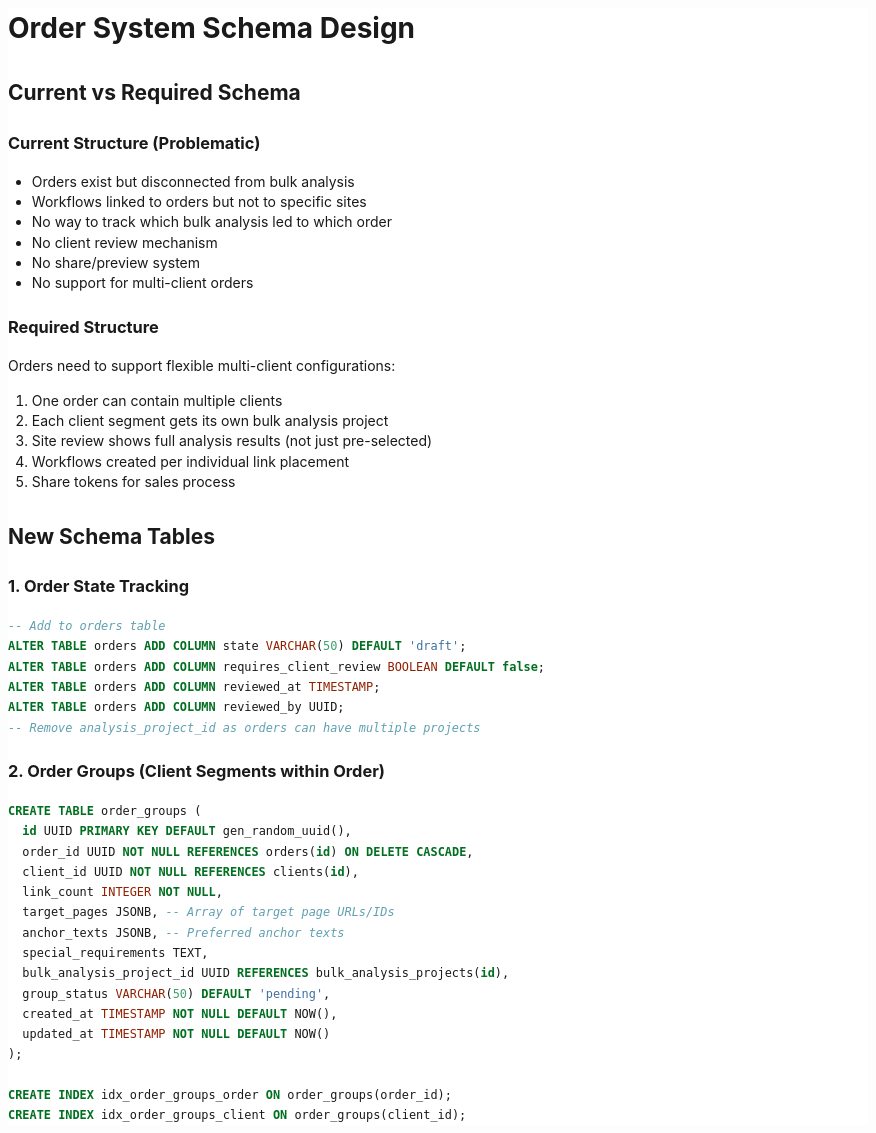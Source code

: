 # Order System Schema Design

## Current vs Required Schema

### Current Structure (Problematic)
- Orders exist but disconnected from bulk analysis
- Workflows linked to orders but not to specific sites
- No way to track which bulk analysis led to which order
- No client review mechanism
- No share/preview system
- No support for multi-client orders

### Required Structure
Orders need to support flexible multi-client configurations:
1. One order can contain multiple clients
2. Each client segment gets its own bulk analysis project
3. Site review shows full analysis results (not just pre-selected)
4. Workflows created per individual link placement
5. Share tokens for sales process

## New Schema Tables

### 1. Order State Tracking
```sql
-- Add to orders table
ALTER TABLE orders ADD COLUMN state VARCHAR(50) DEFAULT 'draft';
ALTER TABLE orders ADD COLUMN requires_client_review BOOLEAN DEFAULT false;
ALTER TABLE orders ADD COLUMN reviewed_at TIMESTAMP;
ALTER TABLE orders ADD COLUMN reviewed_by UUID;
-- Remove analysis_project_id as orders can have multiple projects
```

### 2. Order Groups (Client Segments within Order)
```sql
CREATE TABLE order_groups (
  id UUID PRIMARY KEY DEFAULT gen_random_uuid(),
  order_id UUID NOT NULL REFERENCES orders(id) ON DELETE CASCADE,
  client_id UUID NOT NULL REFERENCES clients(id),
  link_count INTEGER NOT NULL,
  target_pages JSONB, -- Array of target page URLs/IDs
  anchor_texts JSONB, -- Preferred anchor texts
  special_requirements TEXT,
  bulk_analysis_project_id UUID REFERENCES bulk_analysis_projects(id),
  group_status VARCHAR(50) DEFAULT 'pending',
  created_at TIMESTAMP NOT NULL DEFAULT NOW(),
  updated_at TIMESTAMP NOT NULL DEFAULT NOW()
);

CREATE INDEX idx_order_groups_order ON order_groups(order_id);
CREATE INDEX idx_order_groups_client ON order_groups(client_id);
```

